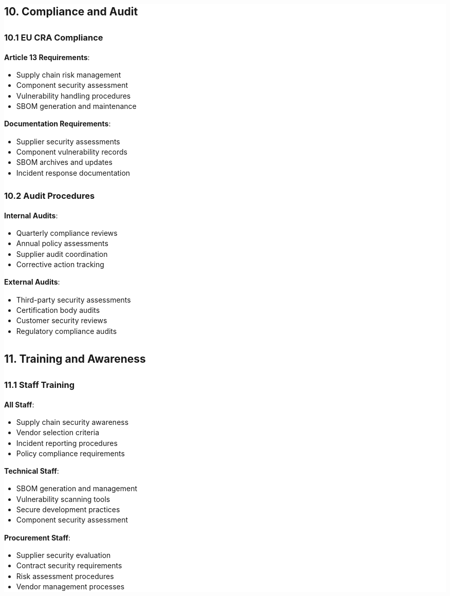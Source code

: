 ## 10. Compliance and Audit

### 10.1 EU CRA Compliance

**Article 13 Requirements**:
- Supply chain risk management
- Component security assessment
- Vulnerability handling procedures
- SBOM generation and maintenance

**Documentation Requirements**:
- Supplier security assessments
- Component vulnerability records
- SBOM archives and updates
- Incident response documentation

### 10.2 Audit Procedures

**Internal Audits**:
- Quarterly compliance reviews
- Annual policy assessments
- Supplier audit coordination
- Corrective action tracking

**External Audits**:
- Third-party security assessments
- Certification body audits
- Customer security reviews
- Regulatory compliance audits

## 11. Training and Awareness

### 11.1 Staff Training

**All Staff**:
- Supply chain security awareness
- Vendor selection criteria
- Incident reporting procedures
- Policy compliance requirements

**Technical Staff**:
- SBOM generation and management
- Vulnerability scanning tools
- Secure development practices
- Component security assessment

**Procurement Staff**:
- Supplier security evaluation
- Contract security requirements
- Risk assessment procedures
- Vendor management processes

